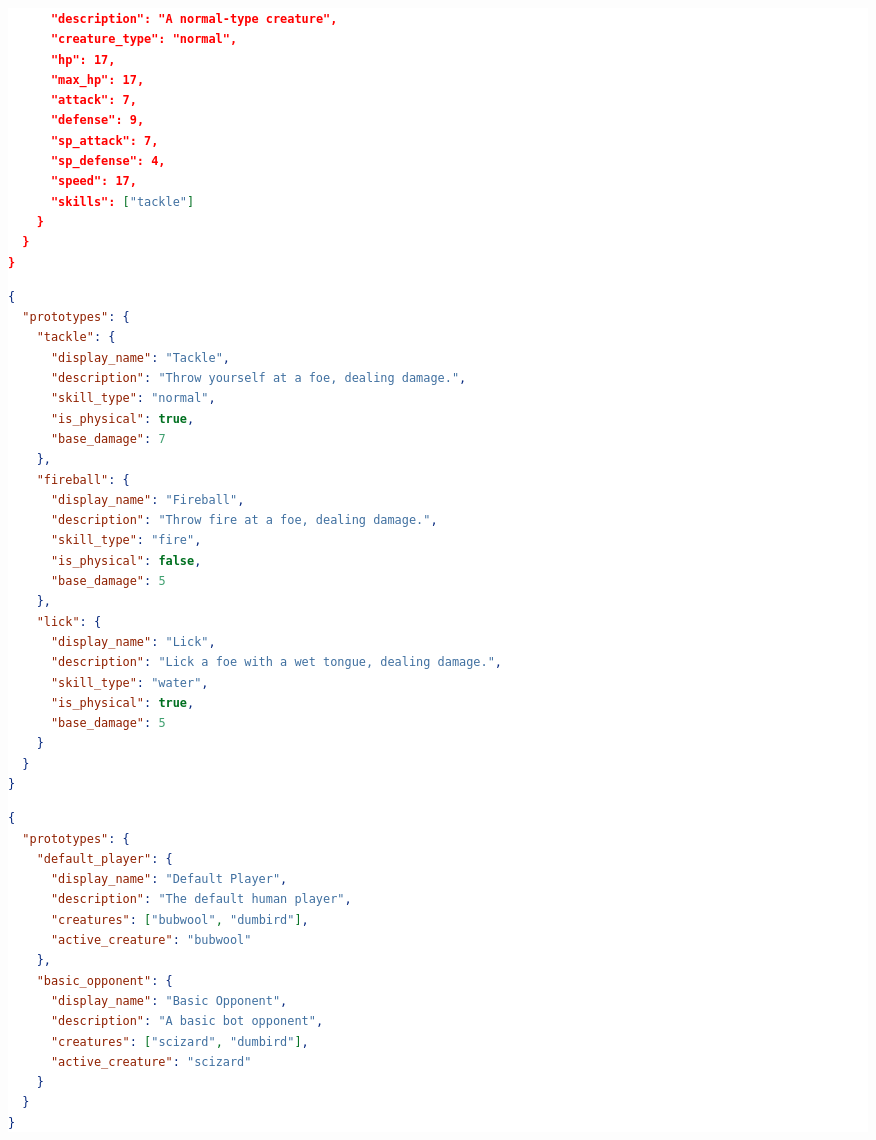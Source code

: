 ```json main_game/content/creature.json
      "description": "A normal-type creature",
      "creature_type": "normal",
      "hp": 17,
      "max_hp": 17,
      "attack": 7,
      "defense": 9,
      "sp_attack": 7,
      "sp_defense": 4,
      "speed": 17,
      "skills": ["tackle"]
    }
  }
}

```

```json main_game/content/skill.json
{
  "prototypes": {
    "tackle": {
      "display_name": "Tackle",
      "description": "Throw yourself at a foe, dealing damage.",
      "skill_type": "normal",
      "is_physical": true,
      "base_damage": 7
    },
    "fireball": {
      "display_name": "Fireball",
      "description": "Throw fire at a foe, dealing damage.",
      "skill_type": "fire",
      "is_physical": false,
      "base_damage": 5
    },
    "lick": {
      "display_name": "Lick",
      "description": "Lick a foe with a wet tongue, dealing damage.",
      "skill_type": "water",
      "is_physical": true,
      "base_damage": 5
    }
  }
}

```

```json main_game/content/player.json
{
  "prototypes": {
    "default_player": {
      "display_name": "Default Player",
      "description": "The default human player",
      "creatures": ["bubwool", "dumbird"],
      "active_creature": "bubwool"
    },
    "basic_opponent": {
      "display_name": "Basic Opponent",
      "description": "A basic bot opponent",
      "creatures": ["scizard", "dumbird"],
      "active_creature": "scizard"
    }
  }
}

```
